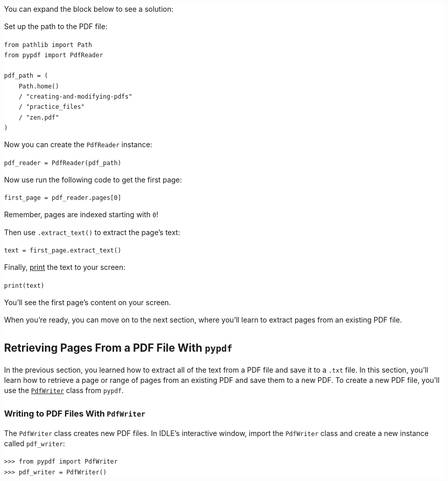 You can expand the block below to see a solution:

Set up the path to the PDF file:
```
from pathlib import Path
from pypdf import PdfReader

pdf_path = (
    Path.home()
    / "creating-and-modifying-pdfs"
    / "practice_files"
    / "zen.pdf"
)
```

Now you can create the `PdfReader` instance:
```
pdf_reader = PdfReader(pdf_path)
```

Now use run the following code to get the first page:
```
first_page = pdf_reader.pages[0]
```

Remember, pages are indexed starting with `0`!

Then use `.extract_text()` to extract the page’s text:
```
text = first_page.extract_text()
```

Finally, [print](https://realpython.com/python-print/) the text to your screen:
```
print(text)
```

You’ll see the first page’s content on your screen.

When you’re ready, you can move on to the next section, where you’ll learn to extract pages from an existing PDF file.

## Retrieving Pages From a PDF File With `pypdf`

In the previous section, you learned how to extract all of the text from a PDF file and save it to a `.txt` file. In this section, you’ll learn how to retrieve a page or range of pages from an existing PDF and save them to a new PDF. To create a new PDF file, you’ll use the [`PdfWriter`](https://pypdf.readthedocs.io/en/stable/modules/PdfWriter.html) class from `pypdf`.

### Writing to PDF Files With `PdfWriter`[](#writing-to-pdf-files-with-pdfwriter "Permanent link")

The `PdfWriter` class creates new PDF files. In IDLE’s interactive window, import the `PdfWriter` class and create a new instance called `pdf_writer`:

```
>>> from pypdf import PdfWriter
>>> pdf_writer = PdfWriter()
```
